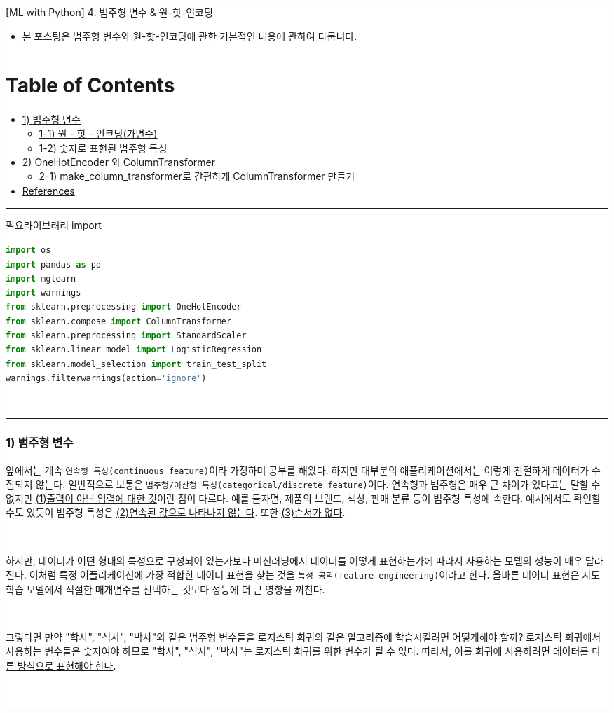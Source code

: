 [ML with Python] 4. 범주형 변수 & 원-핫-인코딩
- 본 포스팅은 범주형 변수와 원-핫-인코딩에 관한 기본적인 내용에 관하여 다룹니다.


<h1>Table of Contents<span class="tocSkip"></span></h1>
<div class="toc"><ul class="toc-item"><li><span><a href="#1)--범주형-변수" data-toc-modified-id="1)--범주형-변수-0">1)  <u>범주형 변수</u></a></span><ul class="toc-item"><li><span><a href="#1-1)-원---핫---인코딩(가변수)" data-toc-modified-id="1-1)-원---핫---인코딩(가변수)-0.1">1-1) <u>원 - 핫 - 인코딩(가변수)</u></a></span></li><li><span><a href="#1-2)-숫자로-표현된-범주형-특성-" data-toc-modified-id="1-2)-숫자로-표현된-범주형-특성--0.2">1-2) <u>숫자로 표현된 범주형 특성 </u></a></span></li></ul></li><li><span><a href="#2)-OneHotEncoder-와-ColumnTransformer" data-toc-modified-id="2)-OneHotEncoder-와-ColumnTransformer-1">2) <u>OneHotEncoder 와 ColumnTransformer</u></a></span><ul class="toc-item"><li><span><a href="#2-1)-make_column_transformer로-간편하게-ColumnTransformer-만들기" data-toc-modified-id="2-1)-make_column_transformer로-간편하게-ColumnTransformer-만들기-1.1">2-1) <u>make_column_transformer로 간편하게 ColumnTransformer 만들기</u></a></span></li></ul></li><li><span><a href="#References" data-toc-modified-id="References-2">References</a></span></li></ul></div>

---

필요라이브러리 import


```python
import os
import pandas as pd
import mglearn
import warnings
from sklearn.preprocessing import OneHotEncoder
from sklearn.compose import ColumnTransformer
from sklearn.preprocessing import StandardScaler
from sklearn.linear_model import LogisticRegression
from sklearn.model_selection import train_test_split
warnings.filterwarnings(action='ignore')
```

<br>

---

### 1)  <u>범주형 변수</u>

앞에서는 계속 `연속형 특성(continuous feature)`이라 가정하며 공부를 해왔다. 하지만 대부분의 애플리케이션에서는 이렇게 친절하게 데이터가 수집되지 않는다. 일반적으로 보통은 `범주형/이산형 특성(categorical/discrete feature)`이다. 연속형과 범주형은 매우 큰 차이가 있다고는 말할 수 없지만 <u>(1)출력이 아닌 입력에 대한 것</u>이란 점이 다르다. 예를 들자면, 제품의 브랜드, 색상, 판매 분류 등이 범주형 특성에 속한다. 예시에서도 확인할 수도 있듯이 범주형 특성은 <u>(2)연속된 값으로 나타나지 않는다</u>. 또한 <u>(3)순서가 없다</u>.

<br>

하지만, 데이터가 어떤 형태의 특성으로 구성되어 있는가보다 머신러닝에서 데이터를 어떻게 표현하는가에 따라서 사용하는 모델의 성능이 매우 달라진다. 이처럼 특정 어플리케이션에 가장 적합한 데이터 표현을 찾는 것을 `특성 공학(feature engineering)`이라고 한다. 올바른 데이터 표현은 지도 학습 모델에서 적절한 매개변수를 선택하는 것보다 성능에 더 큰 영향을 끼친다.

<br>

그렇다면 만약 "학사", "석사", "박사"와 같은 범주형 변수들을 로지스틱 회귀와 같은 알고리즘에 학습시킬려면 어떻게해야 할까? 로지스틱 회귀에서 사용하는 변수들은 숫자여야 하므로  "학사", "석사", "박사"는 로지스틱 회귀를 위한 변수가 될 수 없다. 따라서, <u>이를 회귀에 사용하려면 데이터를 다른 방식으로 표현해야 한다</u>.

<br>

---